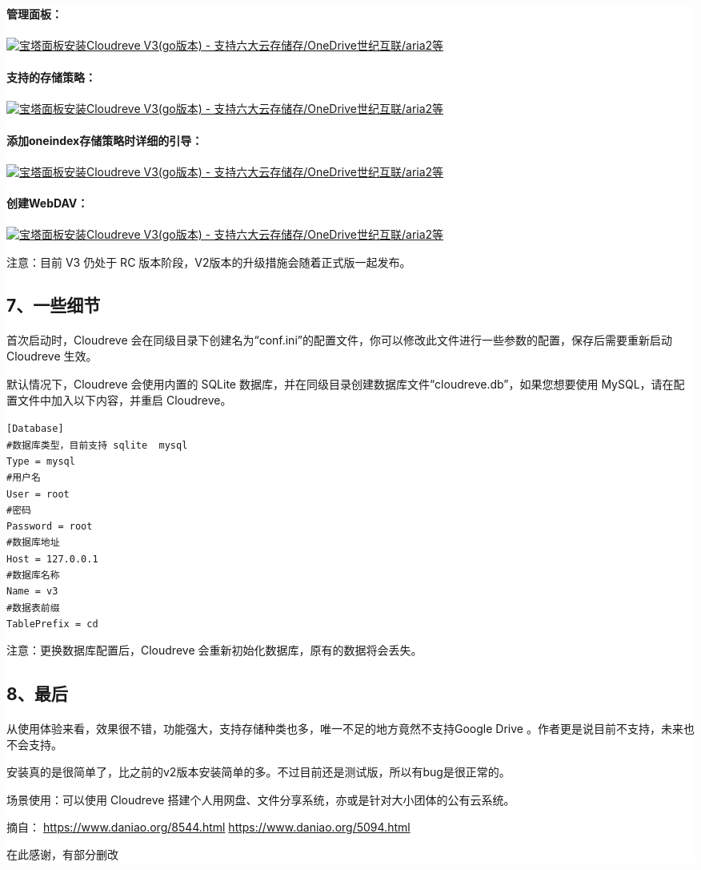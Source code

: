 #### **管理面板：**

[![宝塔面板安装Cloudreve V3(go版本) - 支持六大云存储存/OneDrive世纪互联/aria2等](https://cdn.gitiu.com/wp-content/uploads/2020/03/1584632084-Cloudreve-V3-go-9.png)](https://cdn.gitiu.com/wp-content/uploads/2020/03/1584632084-Cloudreve-V3-go-9.png)

#### **支持的存储策略：**

[![宝塔面板安装Cloudreve V3(go版本) - 支持六大云存储存/OneDrive世纪互联/aria2等](https://cdn.gitiu.com/wp-content/uploads/2020/03/1584632084-Cloudreve-V3-go-10.png)](https://cdn.gitiu.com/wp-content/uploads/2020/03/1584632084-Cloudreve-V3-go-10.png)

#### **添加oneindex存储策略时详细的引导：**

[![宝塔面板安装Cloudreve V3(go版本) - 支持六大云存储存/OneDrive世纪互联/aria2等](https://cdn.gitiu.com/wp-content/uploads/2020/03/1584632085-Cloudreve-V3-go-11.png)](https://cdn.gitiu.com/wp-content/uploads/2020/03/1584632085-Cloudreve-V3-go-11.png)

#### **创建WebDAV：**

[![宝塔面板安装Cloudreve V3(go版本) - 支持六大云存储存/OneDrive世纪互联/aria2等](https://cdn.gitiu.com/wp-content/uploads/2020/03/1584632085-Cloudreve-V3-go-12.png)](https://cdn.gitiu.com/wp-content/uploads/2020/03/1584632085-Cloudreve-V3-go-12.png)

注意：目前 V3 仍处于 RC 版本阶段，V2版本的升级措施会随着正式版一起发布。

## 7、一些细节

首次启动时，Cloudreve 会在同级目录下创建名为“conf.ini”的配置文件，你可以修改此文件进行一些参数的配置，保存后需要重新启动 Cloudreve 生效。

默认情况下，Cloudreve 会使用内置的 SQLite 数据库，并在同级目录创建数据库文件“cloudreve.db”，如果您想要使用 MySQL，请在配置文件中加入以下内容，并重启 Cloudreve。

```
[Database]
#数据库类型，目前支持 sqlite  mysql
Type = mysql
#用户名
User = root
#密码
Password = root
#数据库地址
Host = 127.0.0.1
#数据库名称
Name = v3
#数据表前缀
TablePrefix = cd
```

注意：更换数据库配置后，Cloudreve 会重新初始化数据库，原有的数据将会丢失。

## 8、最后

从使用体验来看，效果很不错，功能强大，支持存储种类也多，唯一不足的地方竟然不支持Google Drive 。作者更是说目前不支持，未来也不会支持。

安装真的是很简单了，比之前的v2版本安装简单的多。不过目前还是测试版，所以有bug是很正常的。

场景使用：可以使用 Cloudreve 搭建个人用网盘、文件分享系统，亦或是针对大小团体的公有云系统。

摘自： https://www.daniao.org/8544.html https://www.daniao.org/5094.html

在此感谢，有部分删改

